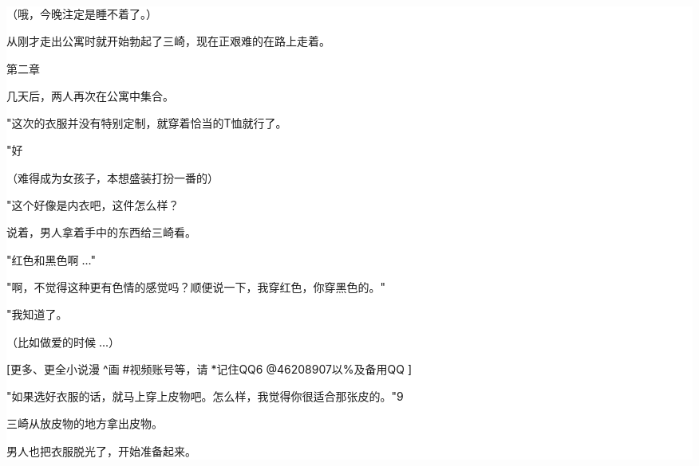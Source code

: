 

（哦，今晚注定是睡不着了。）



从刚才走出公寓时就开始勃起了三崎，现在正艰难的在路上走着。



第二章



几天后，两人再次在公寓中集合。



"这次的衣服并没有特别定制，就穿着恰当的T恤就行了。



"好



（难得成为女孩子，本想盛装打扮一番的）





"这个好像是内衣吧，这件怎么样？





说着，男人拿着手中的东西给三崎看。



"红色和黑色啊 ..."





"啊，不觉得这种更有色情的感觉吗？顺便说一下，我穿红色，你穿黑色的。"





"我知道了。



（比如做爱的时候 ...）



 [更多、更全小说漫 ^画 #视频账号等，请 *记住QQ6 @46208907以%及备用QQ ]



"如果选好衣服的话，就马上穿上皮物吧。怎么样，我觉得你很适合那张皮的。"9





三崎从放皮物的地方拿出皮物。





男人也把衣服脱光了，开始准备起来。
